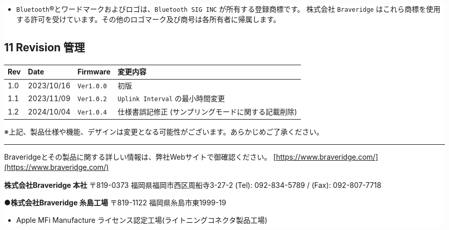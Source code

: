   - `Bluetooth`®とワードマークおよびロゴは、`Bluetooth SIG INC` が所有する登録商標です。
    株式会社 `Braveridge` はこれら商標を使用する許可を受けています。その他のロゴマーク及び商号は各所有者に帰属します。

## 11 Revision 管理

| Rev | Date | Firmware | 変更内容 |
| :--- | :--- | :--- | :--- |
| 1.0 | 2023/10/16 | `Ver1.0.0` | 初版 |
| 1.1 | 2023/11/09 | `Ver1.0.2` | `Uplink Interval` の最小時間変更 |
| 1.2 | 2024/10/04 | `Ver1.0.4` | 仕様書誤記修正 (サンプリングモードに関する記載削除) |

※上記、製品仕様や機能、デザインは変更となる可能性がございます。あらかじめご了承ください。

-----

Braveridgeとその製品に関する詳しい情報は、弊社Webサイトで御確認ください。
[https://www.braveridge.com/](https://www.braveridge.com/)

**株式会社Braveridge 本社**
〒819-0373 福岡県福岡市西区周船寺3-27-2
(Tel): 092-834-5789 / (Fax): 092-807-7718

**●株式会社Braveridge 糸島工場**
〒819-1122 福岡県糸島市東1999-19

  - Apple MFi Manufacture ライセンス認定工場(ライトニングコネクタ製品工場)